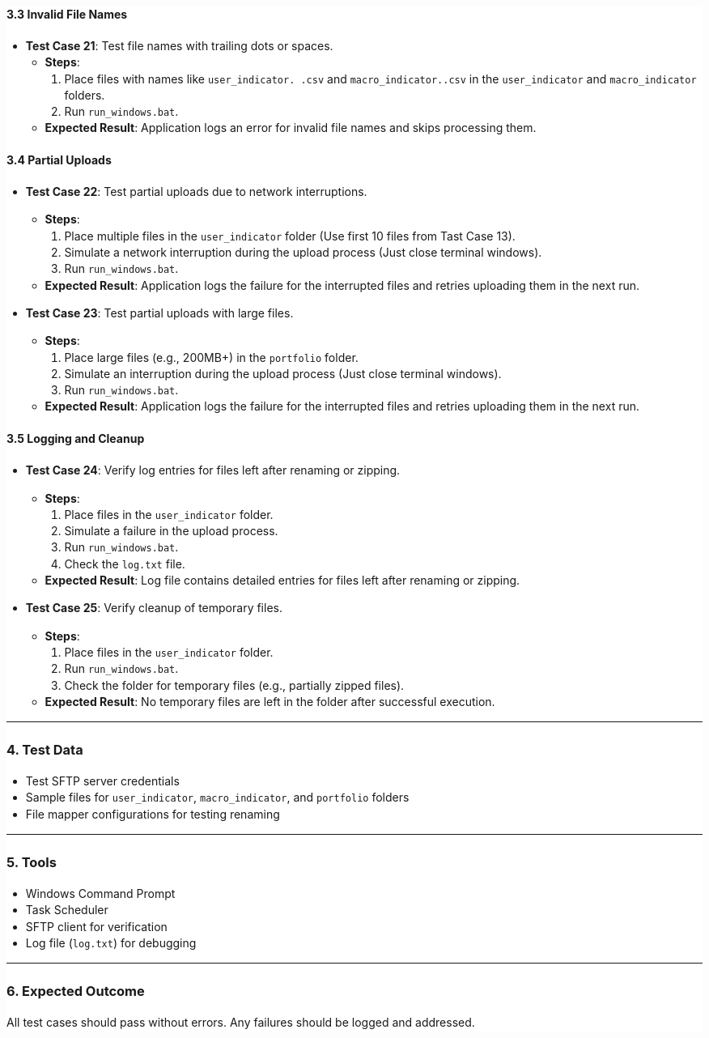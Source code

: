#### **3.3 Invalid File Names**
- **Test Case 21**: Test file names with trailing dots or spaces.
    - **Steps**:
        1. Place files with names like `user_indicator. .csv` and `macro_indicator..csv` in the `user_indicator` and `macro_indicator` folders.
        2. Run `run_windows.bat`.
    - **Expected Result**: Application logs an error for invalid file names and skips processing them.

#### **3.4 Partial Uploads**
- **Test Case 22**: Test partial uploads due to network interruptions.
    - **Steps**:
        1. Place multiple files in the `user_indicator` folder (Use first 10 files from Tast Case 13).
        2. Simulate a network interruption during the upload process (Just close terminal windows).
        3. Run `run_windows.bat`.
    - **Expected Result**: Application logs the failure for the interrupted files and retries uploading them in the next run.

- **Test Case 23**: Test partial uploads with large files.
    - **Steps**:
        1. Place large files (e.g., 200MB+) in the `portfolio` folder.
        2. Simulate an interruption during the upload process (Just close terminal windows).
        3. Run `run_windows.bat`.
    - **Expected Result**: Application logs the failure for the interrupted files and retries uploading them in the next run.

#### **3.5 Logging and Cleanup**
- **Test Case 24**: Verify log entries for files left after renaming or zipping.
    - **Steps**:
        1. Place files in the `user_indicator` folder.
        2. Simulate a failure in the upload process.
        3. Run `run_windows.bat`.
        4. Check the `log.txt` file.
    - **Expected Result**: Log file contains detailed entries for files left after renaming or zipping.

- **Test Case 25**: Verify cleanup of temporary files.
    - **Steps**:
        1. Place files in the `user_indicator` folder.
        2. Run `run_windows.bat`.
        3. Check the folder for temporary files (e.g., partially zipped files).
    - **Expected Result**: No temporary files are left in the folder after successful execution.

---

### **4. Test Data**
- Test SFTP server credentials
- Sample files for `user_indicator`, `macro_indicator`, and `portfolio` folders
- File mapper configurations for testing renaming

---

### **5. Tools**
- Windows Command Prompt
- Task Scheduler
- SFTP client for verification
- Log file (`log.txt`) for debugging

---

### **6. Expected Outcome**
All test cases should pass without errors. Any failures should be logged and addressed.